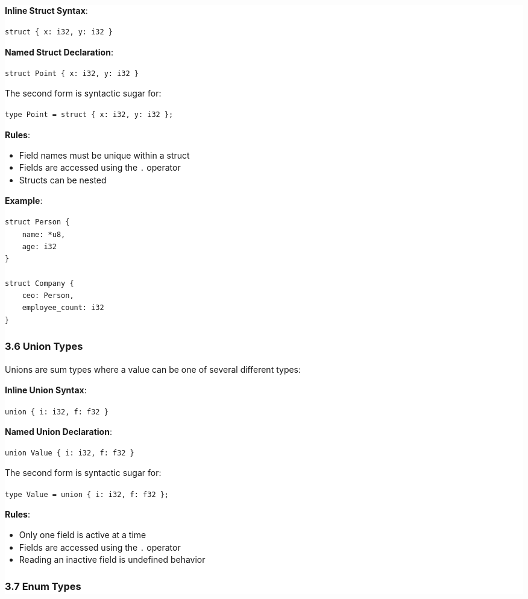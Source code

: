 **Inline Struct Syntax**:
```zirco
struct { x: i32, y: i32 }
```

**Named Struct Declaration**:
```zirco
struct Point { x: i32, y: i32 }
```

The second form is syntactic sugar for:
```zirco
type Point = struct { x: i32, y: i32 };
```

**Rules**:
- Field names must be unique within a struct
- Fields are accessed using the `.` operator
- Structs can be nested

**Example**:
```zirco
struct Person {
    name: *u8,
    age: i32
}

struct Company {
    ceo: Person,
    employee_count: i32
}
```

### 3.6 Union Types

Unions are sum types where a value can be one of several different types:

**Inline Union Syntax**:
```zirco
union { i: i32, f: f32 }
```

**Named Union Declaration**:
```zirco
union Value { i: i32, f: f32 }
```

The second form is syntactic sugar for:
```zirco
type Value = union { i: i32, f: f32 };
```

**Rules**:
- Only one field is active at a time
- Fields are accessed using the `.` operator
- Reading an inactive field is undefined behavior

### 3.7 Enum Types
